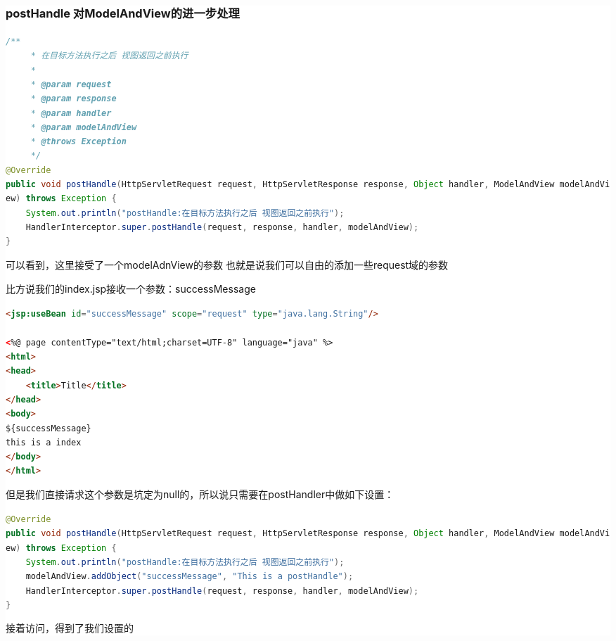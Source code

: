 ### postHandle 对ModelAndView的进一步处理

```java
/**
     * 在目标方法执行之后 视图返回之前执行
     *
     * @param request
     * @param response
     * @param handler
     * @param modelAndView
     * @throws Exception
     */
@Override
public void postHandle(HttpServletRequest request, HttpServletResponse response, Object handler, ModelAndView modelAndView) throws Exception {
    System.out.println("postHandle:在目标方法执行之后 视图返回之前执行");
    HandlerInterceptor.super.postHandle(request, response, handler, modelAndView);
}
```

可以看到，这里接受了一个modelAdnView的参数 也就是说我们可以自由的添加一些request域的参数

比方说我们的index.jsp接收一个参数：successMessage

```html
<jsp:useBean id="successMessage" scope="request" type="java.lang.String"/>

<%@ page contentType="text/html;charset=UTF-8" language="java" %>
<html>
<head>
    <title>Title</title>
</head>
<body>
${successMessage}
this is a index
</body>
</html>

```

但是我们直接请求这个参数是坑定为null的，所以说只需要在postHandler中做如下设置：

```java
@Override
public void postHandle(HttpServletRequest request, HttpServletResponse response, Object handler, ModelAndView modelAndView) throws Exception {
    System.out.println("postHandle:在目标方法执行之后 视图返回之前执行");
    modelAndView.addObject("successMessage", "This is a postHandle");
    HandlerInterceptor.super.postHandle(request, response, handler, modelAndView);
}
```

接着访问，得到了我们设置的
